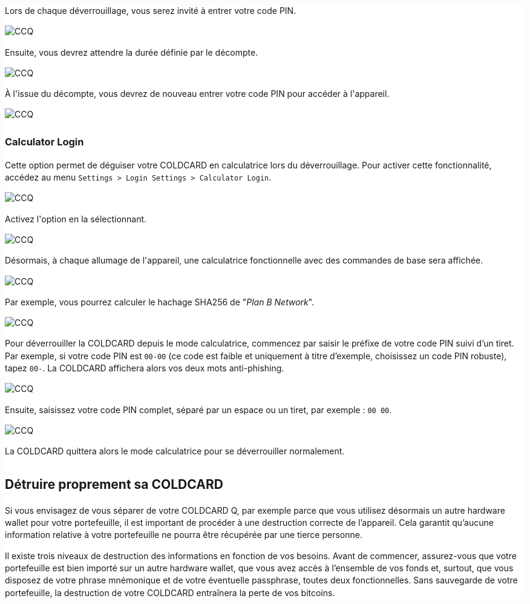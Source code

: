 Lors de chaque déverrouillage, vous serez invité à entrer votre code PIN.

![CCQ](assets/fr/29.webp)

Ensuite, vous devrez attendre la durée définie par le décompte.

![CCQ](assets/fr/30.webp)

À l'issue du décompte, vous devrez de nouveau entrer votre code PIN pour accéder à l'appareil.

![CCQ](assets/fr/31.webp)

### Calculator Login

Cette option permet de déguiser votre COLDCARD en calculatrice lors du déverrouillage. Pour activer cette fonctionnalité, accédez au menu `Settings > Login Settings > Calculator Login`.

![CCQ](assets/fr/32.webp)

Activez l'option en la sélectionnant.

![CCQ](assets/fr/33.webp)

Désormais, à chaque allumage de l'appareil, une calculatrice fonctionnelle avec des commandes de base sera affichée.

![CCQ](assets/fr/34.webp)

Par exemple, vous pourrez calculer le hachage SHA256 de "*Plan B Network*".

![CCQ](assets/fr/35.webp)

Pour déverrouiller la COLDCARD depuis le mode calculatrice, commencez par saisir le préfixe de votre code PIN suivi d’un tiret. Par exemple, si votre code PIN est `00-00` (ce code est faible et uniquement à titre d’exemple, choisissez un code PIN robuste), tapez `00-`. La COLDCARD affichera alors vos deux mots anti-phishing.

![CCQ](assets/fr/36.webp)

Ensuite, saisissez votre code PIN complet, séparé par un espace ou un tiret, par exemple : `00 00`.

![CCQ](assets/fr/37.webp)

La COLDCARD quittera alors le mode calculatrice pour se déverrouiller normalement.

## Détruire proprement sa COLDCARD

Si vous envisagez de vous séparer de votre COLDCARD Q, par exemple parce que vous utilisez désormais un autre hardware wallet pour votre portefeuille, il est important de procéder à une destruction correcte de l’appareil. Cela garantit qu’aucune information relative à votre portefeuille ne pourra être récupérée par une tierce personne.

Il existe trois niveaux de destruction des informations en fonction de vos besoins. Avant de commencer, assurez-vous que votre portefeuille est bien importé sur un autre hardware wallet, que vous avez accès à l’ensemble de vos fonds et, surtout, que vous disposez de votre phrase mnémonique et de votre éventuelle passphrase, toutes deux fonctionnelles. Sans sauvegarde de votre portefeuille, la destruction de votre COLDCARD entraînera la perte de vos bitcoins.

